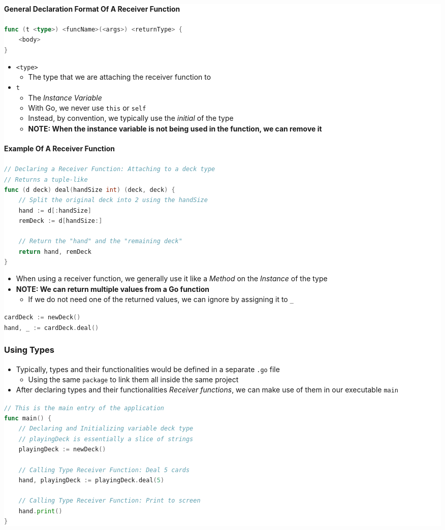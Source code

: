 #### General Declaration Format Of A Receiver Function

```go
func (t <type>) <funcName>(<args>) <returnType> {
    <body>
}
```

- `<type>`
  - The type that we are attaching the receiver function to
- `t`
  - The *Instance Variable*
  - With Go, we never use `this` or `self`
  - Instead, by convention, we typically use the *initial* of the type
  - **NOTE: When the instance variable is not being used in the function, we can remove it**

#### Example Of A Receiver Function

```go
// Declaring a Receiver Function: Attaching to a deck type
// Returns a tuple-like
func (d deck) deal(handSize int) (deck, deck) {
    // Split the original deck into 2 using the handSize
    hand := d[:handSize]
    remDeck := d[handSize:]

    // Return the "hand" and the "remaining deck"
    return hand, remDeck
}
```

- When using a receiver function, we generally use it like a *Method* on the *Instance* of the type
- **NOTE: We can return multiple values from a Go function**
  - If we do not need one of the returned values, we can ignore by assigning it to `_`

```go
cardDeck := newDeck()
hand, _ := cardDeck.deal()
```

### Using Types

- Typically, types and their functionalities would be defined in a separate `.go` file
  - Using the same `package` to link them all inside the same project
- After declaring types and their functionalities *Receiver functions*, we can make use of them in our executable `main`

```go
// This is the main entry of the application
func main() {
    // Declaring and Initializing variable deck type
    // playingDeck is essentially a slice of strings
    playingDeck := newDeck()

    // Calling Type Receiver Function: Deal 5 cards
    hand, playingDeck := playingDeck.deal(5)

    // Calling Type Receiver Function: Print to screen
    hand.print()
}
```
